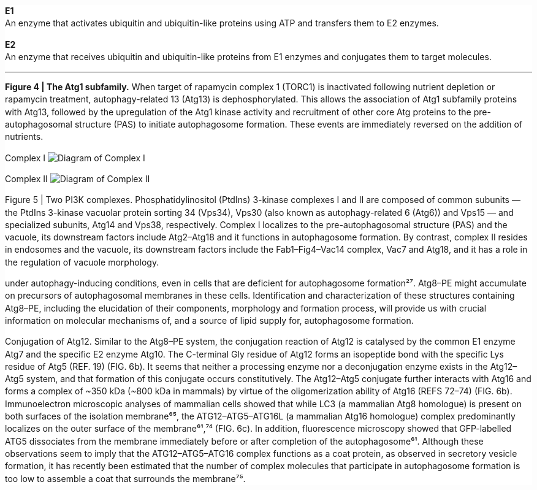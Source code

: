 
**E1**  
An enzyme that activates ubiquitin and ubiquitin-like proteins using ATP and transfers them to E2 enzymes.

**E2**  
An enzyme that receives ubiquitin and ubiquitin-like proteins from E1 enzymes and conjugates them to target molecules.

---

**Figure 4 | The Atg1 subfamily.** When target of rapamycin complex 1 (TORC1) is inactivated following nutrient depletion or rapamycin treatment, autophagy-related 13 (Atg13) is dephosphorylated. This allows the association of Atg1 subfamily proteins with Atg13, followed by the upregulation of the Atg1 kinase activity and recruitment of other core Atg proteins to the pre-autophagosomal structure (PAS) to initiate autophagosome formation. These events are immediately reversed on the addition of nutrients.

Complex I
![Diagram of Complex I](#)

Complex II
![Diagram of Complex II](#)

Figure 5 | Two PI3K complexes. Phosphatidylinositol (PtdIns) 3-kinase complexes I and II are composed of common subunits — the PtdIns 3-kinase vacuolar protein sorting 34 (Vps34), Vps30 (also known as autophagy-related 6 (Atg6)) and Vps15 — and specialized subunits, Atg14 and Vps38, respectively. Complex I localizes to the pre-autophagosomal structure (PAS) and the vacuole, its downstream factors include Atg2–Atg18 and it functions in autophagosome formation. By contrast, complex II resides in endosomes and the vacuole, its downstream factors include the Fab1–Fig4–Vac14 complex, Vac7 and Atg18, and it has a role in the regulation of vacuole morphology.

under autophagy-inducing conditions, even in cells that are deficient for autophagosome formation²⁷. Atg8–PE might accumulate on precursors of autophagosomal membranes in these cells. Identification and characterization of these structures containing Atg8–PE, including the elucidation of their components, morphology and formation process, will provide us with crucial information on molecular mechanisms of, and a source of lipid supply for, autophagosome formation.

Conjugation of Atg12. Similar to the Atg8–PE system, the conjugation reaction of Atg12 is catalysed by the common E1 enzyme Atg7 and the specific E2 enzyme Atg10. The C-terminal Gly residue of Atg12 forms an isopeptide bond with the specific Lys residue of Atg5 (REF. 19) (FIG. 6b). It seems that neither a processing enzyme nor a deconjugation enzyme exists in the Atg12–Atg5 system, and that formation of this conjugate occurs constitutively. The Atg12–Atg5 conjugate further interacts with Atg16 and forms a complex of ~350 kDa (~800 kDa in mammals) by virtue of the oligomerization ability of Atg16 (REFS 72–74) (FIG. 6b). Immunoelectron microscopic analyses of mammalian cells showed that while LC3 (a mammalian Atg8 homologue) is present on both surfaces of the isolation membrane⁶⁵, the ATG12–ATG5–ATG16L (a mammalian Atg16 homologue) complex predominantly localizes on the outer surface of the membrane⁶¹,⁷⁴ (FIG. 6c). In addition, fluorescence microscopy showed that GFP-labelled ATG5 dissociates from the membrane immediately before or after completion of the autophagosome⁶¹. Although these observations seem to imply that the ATG12–ATG5–ATG16 complex functions as a coat protein, as observed in secretory vesicle formation, it has recently been estimated that the number of complex molecules that participate in autophagosome formation is too low to assemble a coat that surrounds the membrane⁷⁵.
